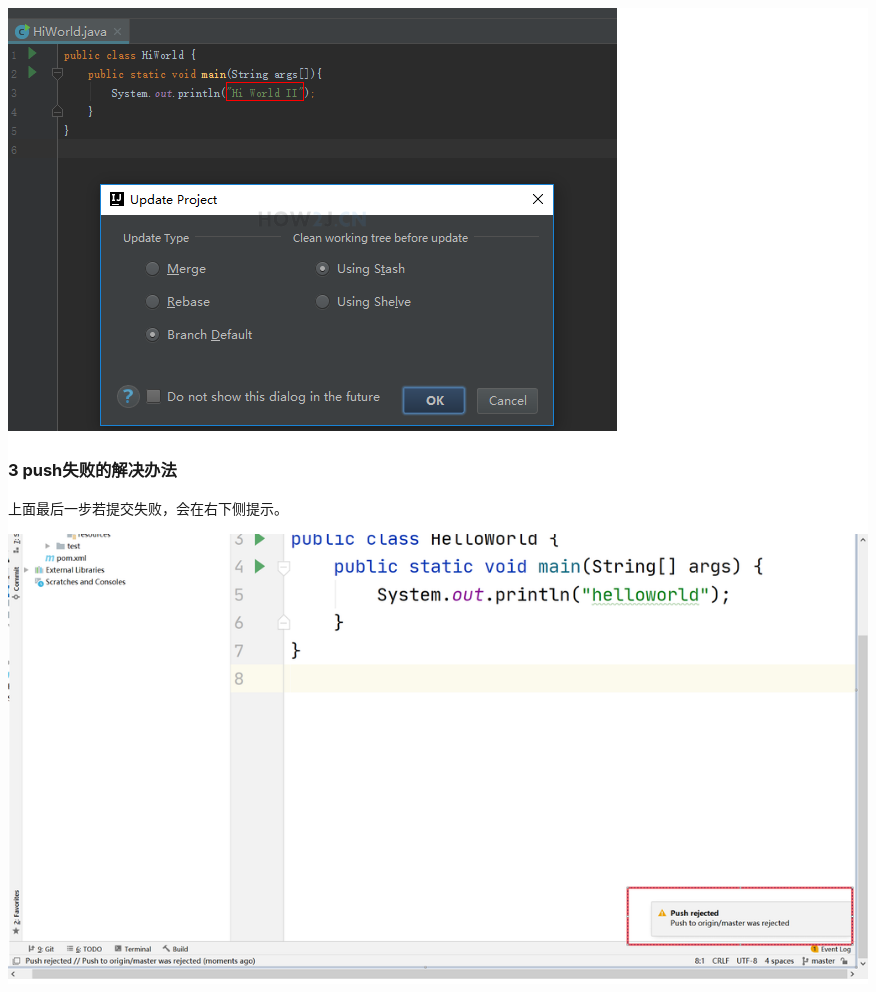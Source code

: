 ![image-20220531183315897](./image-20220531183315897.png)

### 3 push失败的解决办法

上面最后一步若提交失败，会在右下侧提示。

![image-20220531183321172](./image-20220531183321172.png)
